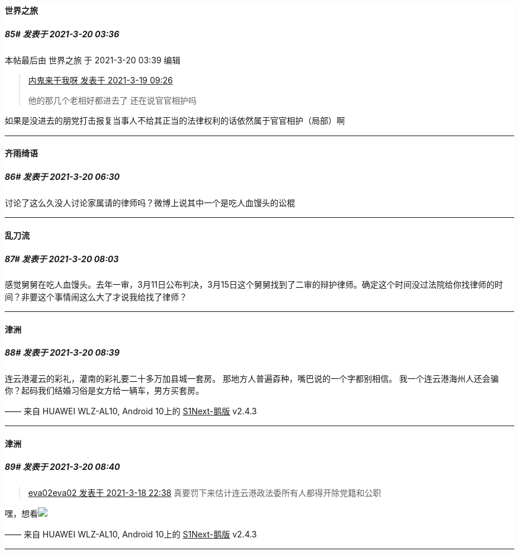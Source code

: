 ####  世界之旅  
##### 85#       发表于 2021-3-20 03:36


 本帖最后由 世界之旅 于 2021-3-20 03:39 编辑 
<blockquote><a href="httphttps://bbs.saraba1st.com/2b/forum.php?mod=redirect&amp;goto=findpost&amp;pid=50671918&amp;ptid=1993818" target="_blank">内鬼来干我呀 发表于 2021-3-19 09:26</a>

他的那几个老相好都进去了 还在说官官相护吗</blockquote>
如果是没进去的朋党打击报复当事人不给其正当的法律权利的话依然属于官官相护（局部）啊


-----

####  齐雨绮语  
##### 86#       发表于 2021-3-20 06:30


讨论了这么久没人讨论家属请的律师吗？微博上说其中一个是吃人血馒头的讼棍


-----

####  乱刀流  
##### 87#       发表于 2021-3-20 08:03


感觉舅舅在吃人血馒头。去年一审，3月11日公布判决，3月15日这个舅舅找到了二审的辩护律师。确定这个时间没过法院给你找律师的时间？非要这个事情闹这么大了才说我给找了律师？


-----

####  津洲  
##### 88#       发表于 2021-3-20 08:39


连云港灌云的彩礼，灌南的彩礼要二十多万加县城一套房。
那地方人普遍孬种，嘴巴说的一个字都别相信。
我一个连云港海州人还会骗你？起码我们结婚习俗是女方给一辆车，男方买套房。

—— 来自 HUAWEI WLZ-AL10, Android 10上的 [S1Next-鹅版](https://github.com/ykrank/S1-Next/releases) v2.4.3


-----

####  津洲  
##### 89#       发表于 2021-3-20 08:40


<blockquote><a href="httphttps://bbs.saraba1st.com/2b/forum.php?mod=redirect&amp;goto=findpost&amp;pid=50668959&amp;ptid=1993818" target="_blank">eva02eva02 发表于 2021-3-18 22:38</a>
真要罚下来估计连云港政法委所有人都得开除党籍和公职</blockquote>
嘿，想看<img src="https://static.saraba1st.com/image/smiley/face2017/046.png" referrerpolicy="no-referrer">

—— 来自 HUAWEI WLZ-AL10, Android 10上的 [S1Next-鹅版](https://github.com/ykrank/S1-Next/releases) v2.4.3


-----

